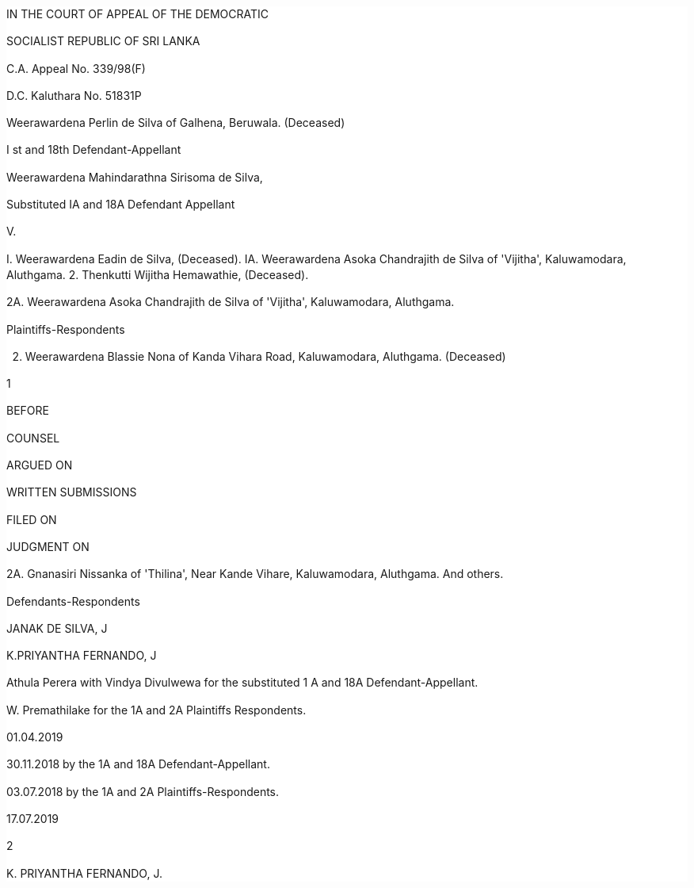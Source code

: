 IN THE COURT OF APPEAL OF THE DEMOCRATIC

SOCIALIST REPUBLIC OF SRI LANKA

C.A. Appeal No. 339/98(F)

D.C. Kaluthara No. 51831P

Weerawardena Perlin de Silva of Galhena, Beruwala. (Deceased)

I st and 18th Defendant-Appellant

Weerawardena Mahindarathna Sirisoma de Silva,

Substituted IA and 18A Defendant Appellant

V.

I. Weerawardena Eadin de Silva, (Deceased). IA. Weerawardena Asoka Chandrajith de Silva of 'Vijitha', Kaluwamodara, Aluthgama. 2. Thenkutti Wijitha Hemawathie, (Deceased).

2A. Weerawardena Asoka Chandrajith de Silva of 'Vijitha', Kaluwamodara, Aluthgama.

Plaintiffs-Respondents

2. Weerawardena Blassie Nona of Kanda Vihara Road, Kaluwamodara, Aluthgama. (Deceased)

1

BEFORE

COUNSEL

ARGUED ON

WRITTEN SUBMISSIONS

FILED ON

JUDGMENT ON

2A. Gnanasiri Nissanka of 'Thilina', Near Kande Vihare, Kaluwamodara, Aluthgama. And others.

Defendants-Respondents

JANAK DE SILVA, J

K.PRIYANTHA FERNANDO, J

Athula Perera with Vindya Divulwewa for the substituted 1 A and 18A Defendant-Appellant.

W. Premathilake for the 1A and 2A Plaintiffs Respondents.

01.04.2019

30.11.2018 by the 1A and 18A Defendant-Appellant.

03.07.2018 by the 1A and 2A Plaintiffs-Respondents.

17.07.2019

2

K. PRIYANTHA FERNANDO, J.

